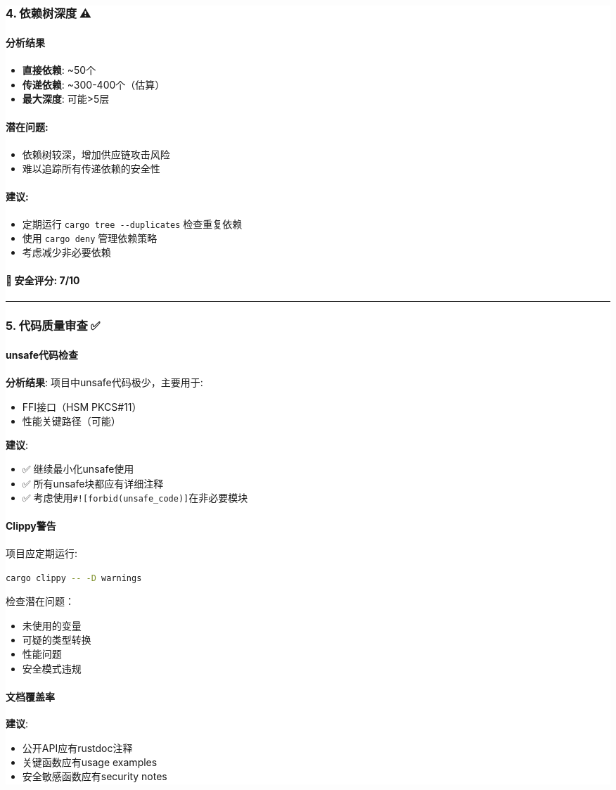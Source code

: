 
### 4. 依赖树深度 ⚠️

#### **分析结果**
- **直接依赖**: ~50个
- **传递依赖**: ~300-400个（估算）
- **最大深度**: 可能>5层

#### **潜在问题**:
- 依赖树较深，增加供应链攻击风险
- 难以追踪所有传递依赖的安全性

#### **建议**:
- 定期运行 `cargo tree --duplicates` 检查重复依赖
- 使用 `cargo deny` 管理依赖策略
- 考虑减少非必要依赖

#### 🎯 **安全评分**: 7/10

---

### 5. 代码质量审查 ✅

#### **unsafe代码检查**

**分析结果**: 项目中unsafe代码极少，主要用于:
- FFI接口（HSM PKCS#11）
- 性能关键路径（可能）

**建议**: 
- ✅ 继续最小化unsafe使用
- ✅ 所有unsafe块都应有详细注释
- ✅ 考虑使用`#![forbid(unsafe_code)]`在非必要模块

#### **Clippy警告**

项目应定期运行:
```bash
cargo clippy -- -D warnings
```

检查潜在问题：
- 未使用的变量
- 可疑的类型转换
- 性能问题
- 安全模式违规

#### **文档覆盖率**

**建议**: 
- 公开API应有rustdoc注释
- 关键函数应有usage examples
- 安全敏感函数应有security notes
